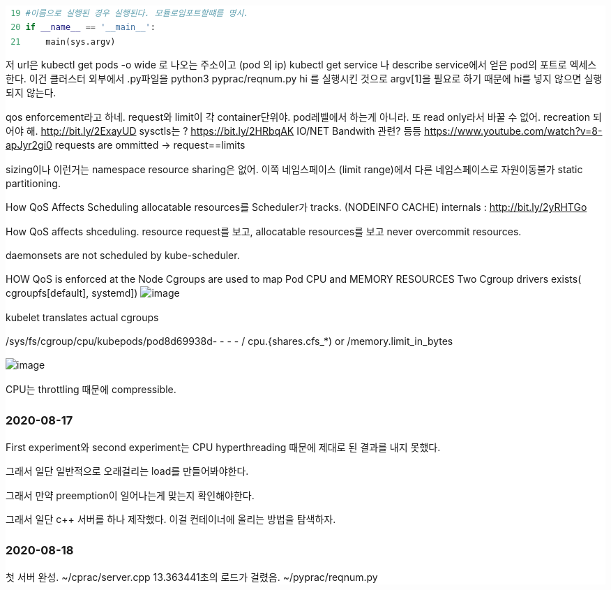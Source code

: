 ``` python
 19 #이름으로 실행된 경우 실행된다. 모듈로임포트할떄를 명시.    
 20 if __name__ == '__main__':                                  
 21     main(sys.argv)       
 ```
저 url은 kubectl get pods -o wide 로 나오는 주소이고 (pod 의 ip) 
kubectl get service 나 describe service에서 얻은 pod의 포트로 엑세스한다.
이건 클러스터 외부에서 .py파일을
python3 pyprac/reqnum.py hi 를 실행시킨 것으로 
argv[1]을 필요로 하기 때문에 hi를 넣지 않으면 실행되지 않는다.
 
qos enforcement라고 하네.
request와 limit이 각 container단위야. pod레벨에서 하는게 아니라.
또 read only라서 바꿀 수 없어. recreation 되어야 해. <http://bit.ly/2ExayUD>
sysctls는 ? <https://bit.ly/2HRbqAK>
IO/NET Bandwith 관련? 등등 <https://www.youtube.com/watch?v=8-apJyr2gi0>
requests are ommitted -> request==limits

sizing이나 이런거는 namespace resource sharing은 없어. 이쪽 네임스페이스 (limit range)에서 다른 네임스페이스로 자원이동불가
static partitioning.

How QoS Affects Scheduling
allocatable resources를 Scheduler가 tracks. (NODEINFO CACHE) 
internals : <http://bit.ly/2yRHTGo>

How QoS affects shceduling.
resource request를 보고, allocatable resources를 보고 never overcommit resources. 

daemonsets are not scheduled by kube-scheduler.

HOW QoS is enforced at the Node
Cgroups are used to map Pod CPU and MEMORY RESOURCES
Two Cgroup drivers exists( cgroupfs[default], systemd]) 
![image](https://user-images.githubusercontent.com/47310668/90227146-0ec81e00-de4f-11ea-91ff-0851fe157cf2.png)

kubelet translates actual cgroups

/sys/fs/cgroup/cpu/kubepods/pod8d69938d- - - - / cpu.{shares.cfs_*) or /memory.limit_in_bytes

![image](https://user-images.githubusercontent.com/47310668/90227371-66668980-de4f-11ea-8efd-2042d98f0a02.png)

CPU는 throttling 때문에 compressible.

### 2020-08-17

First experiment와 second experiment는 CPU hyperthreading 때문에 제대로 된 결과를 내지 못했다.

그래서 일단 일반적으로 오래걸리는 load를 만들어봐야한다.

그래서 만약 preemption이 일어나는게 맞는지 확인해야한다.

그래서 일단 c++ 서버를 하나 제작했다.
이걸 컨테이너에 올리는 방법을 탐색하자.

### 2020-08-18 

첫 서버 완성. ~/cprac/server.cpp
13.363441초의 로드가 걸렸음. ~/pyprac/reqnum.py
